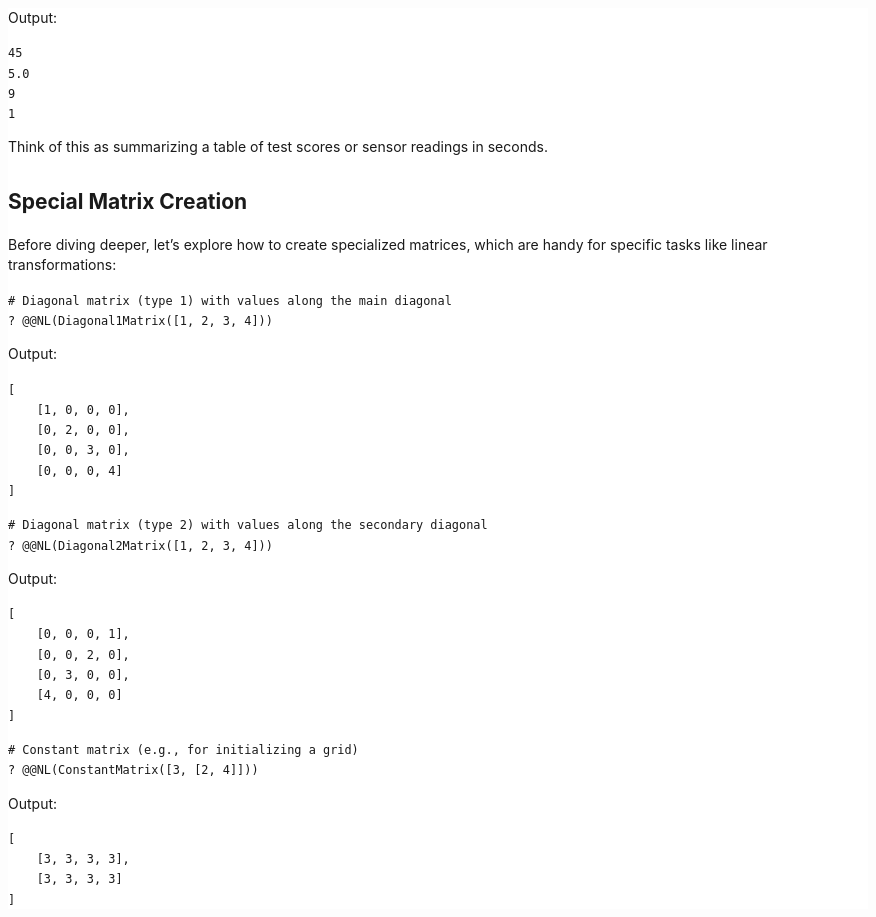 Output:

```
45
5.0
9
1
```

Think of this as summarizing a table of test scores or sensor readings in seconds.

## Special Matrix Creation

Before diving deeper, let’s explore how to create specialized matrices, which are handy for specific tasks like linear transformations:

```ring
# Diagonal matrix (type 1) with values along the main diagonal
? @@NL(Diagonal1Matrix([1, 2, 3, 4]))
```

Output:

```
[
    [1, 0, 0, 0],
    [0, 2, 0, 0],
    [0, 0, 3, 0],
    [0, 0, 0, 4]
]
```

```ring
# Diagonal matrix (type 2) with values along the secondary diagonal
? @@NL(Diagonal2Matrix([1, 2, 3, 4]))
```

Output:

```
[
    [0, 0, 0, 1],
    [0, 0, 2, 0],
    [0, 3, 0, 0],
    [4, 0, 0, 0]
]
```

```ring
# Constant matrix (e.g., for initializing a grid)
? @@NL(ConstantMatrix([3, [2, 4]]))
```

Output:

```
[
    [3, 3, 3, 3],
    [3, 3, 3, 3]
]
```

